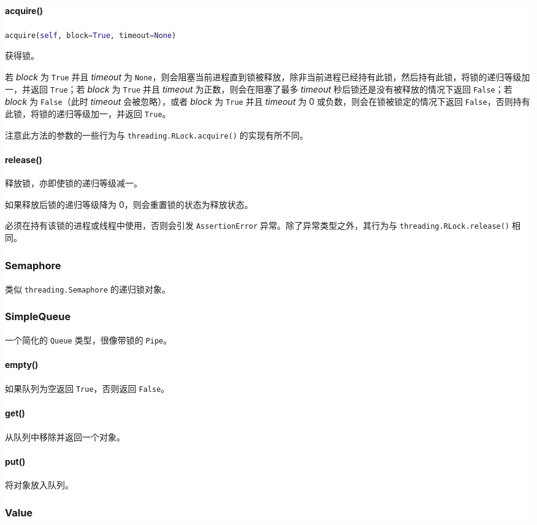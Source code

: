 #### acquire()

```python
acquire(self, block=True, timeout=None)
```

获得锁。

若 *block* 为 `True` 并且 *timeout* 为 `None`，则会阻塞当前进程直到锁被释放，除非当前进程已经持有此锁，然后持有此锁，将锁的递归等级加一，并返回 `True`；若 *block* 为 `True` 并且 *timeout* 为正数，则会在阻塞了最多 *timeout* 秒后锁还是没有被释放的情况下返回 `False`；若 *block* 为 `False`（此时 *timeout* 会被忽略），或者 *block* 为 `True` 并且 *timeout* 为 0 或负数，则会在锁被锁定的情况下返回 `False`，否则持有此锁，将锁的递归等级加一，并返回 `True`。

注意此方法的参数的一些行为与 `threading.RLock.acquire()` 的实现有所不同。

#### release()

释放锁，亦即使锁的递归等级减一。

如果释放后锁的递归等级降为 0，则会重置锁的状态为释放状态。

必须在持有该锁的进程或线程中使用，否则会引发 `AssertionError` 异常。除了异常类型之外，其行为与 `threading.RLock.release()` 相同。

### Semaphore

类似 `threading.Semaphore` 的递归锁对象。

### SimpleQueue

一个简化的 `Queue` 类型，很像带锁的 `Pipe`。

#### empty()

如果队列为空返回 `True`，否则返回 `False`。

#### get()

从队列中移除并返回一个对象。

#### put()

将对象放入队列。

### Value
